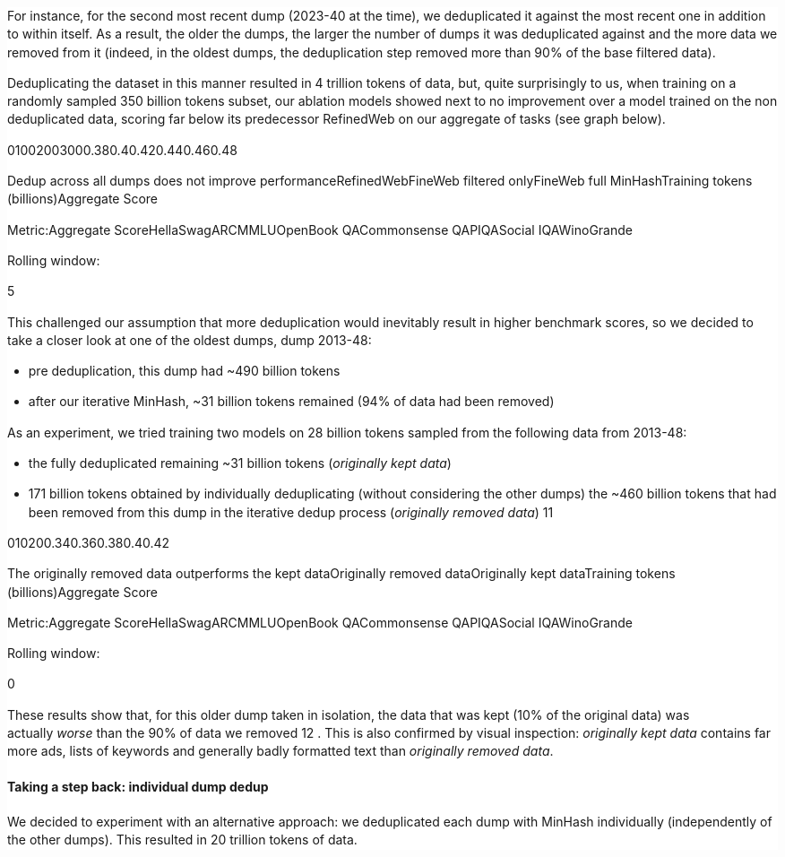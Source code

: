 For instance, for the second most recent dump (2023-40 at the time), we deduplicated it against the most recent one in addition to within itself. As a result, the older the dumps, the larger the number of dumps it was deduplicated against and the more data we removed from it (indeed, in the oldest dumps, the deduplication step removed more than 90% of the base filtered data).

Deduplicating the dataset in this manner resulted in 4 trillion tokens of data, but, quite surprisingly to us, when training on a randomly sampled 350 billion tokens subset, our ablation models showed next to no improvement over a model trained on the non deduplicated data, scoring far below its predecessor RefinedWeb on our aggregate of tasks (see graph below).

01002003000.380.40.420.440.460.48

Dedup across all dumps does not improve performanceRefinedWebFineWeb filtered onlyFineWeb full MinHashTraining tokens (billions)Aggregate Score

[](https://plotly.com/)

Metric:Aggregate ScoreHellaSwagARCMMLUOpenBook QACommonsense QAPIQASocial IQAWinoGrande

Rolling window:

5

This challenged our assumption that more deduplication would inevitably result in higher benchmark scores, so we decided to take a closer look at one of the oldest dumps, dump 2013-48:

- pre deduplication, this dump had ~490 billion tokens

- after our iterative MinHash, ~31 billion tokens remained (94% of data had been removed)

As an experiment, we tried training two models on 28 billion tokens sampled from the following data from 2013-48:

- the fully deduplicated remaining ~31 billion tokens (_originally kept data_)

- 171 billion tokens obtained by individually deduplicating (without considering the other dumps) the ~460 billion tokens that had been removed from this dump in the iterative dedup process (_originally removed data_) 11

010200.340.360.380.40.42

The originally removed data outperforms the kept dataOriginally removed dataOriginally kept dataTraining tokens (billions)Aggregate Score

[](https://plotly.com/)

Metric:Aggregate ScoreHellaSwagARCMMLUOpenBook QACommonsense QAPIQASocial IQAWinoGrande

Rolling window:

0

These results show that, for this older dump taken in isolation, the data that was kept (10% of the original data) was actually _worse_ than the 90% of data we removed 12 . This is also confirmed by visual inspection: _originally kept data_ contains far more ads, lists of keywords and generally badly formatted text than _originally removed data_.

#### Taking a step back: individual dump dedup

We decided to experiment with an alternative approach: we deduplicated each dump with MinHash individually (independently of the other dumps). This resulted in 20 trillion tokens of data.
